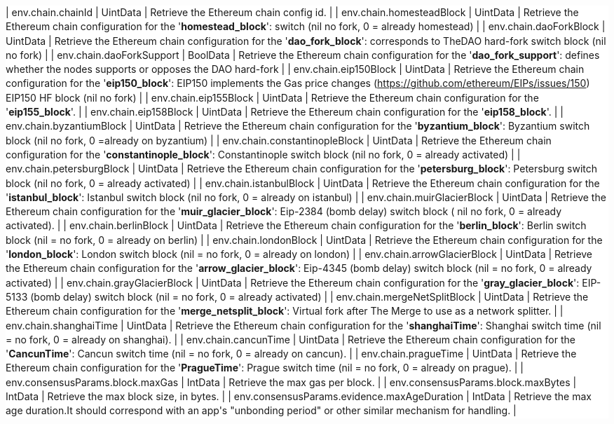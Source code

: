 | env.chain.chainId                            | UintData        | Retrieve the Ethereum chain config id.                                                                                                                                                    |
| env.chain.homesteadBlock                     | UintData        | Retrieve the Ethereum chain configuration for the '**homestead_block**': switch (nil no fork, 0 = already homestead)                                                                      |
| env.chain.daoForkBlock                       | UintData        | Retrieve the Ethereum chain configuration for the '**dao_fork_block**': corresponds to TheDAO hard-fork switch block (nil no fork)                                                        |
| env.chain.daoForkSupport                     | BoolData        | Retrieve the Ethereum chain configuration for the '**dao_fork_support**': defines whether the nodes supports or opposes the DAO hard-fork                                                 |
| env.chain.eip150Block                        | UintData        | Retrieve the Ethereum chain configuration for the '**eip150_block**': EIP150 implements the Gas price changes (https://github.com/ethereum/EIPs/issues/150) EIP150 HF block (nil no fork) |
| env.chain.eip155Block                        | UintData        | Retrieve the Ethereum chain configuration for the '**eip155_block**'.                                                                                                                     |
| env.chain.eip158Block                        | UintData        | Retrieve the Ethereum chain configuration for the '**eip158_block**'.                                                                                                                     |
| env.chain.byzantiumBlock                     | UintData        | Retrieve the Ethereum chain configuration for the '**byzantium_block**': Byzantium switch block (nil no fork, 0 =already on byzantium)                                                    |
| env.chain.constantinopleBlock                | UintData        | Retrieve the Ethereum chain configuration for the '**constantinople_block**': Constantinople switch block (nil no fork, 0 = already activated)                                            |
| env.chain.petersburgBlock                    | UintData        | Retrieve the Ethereum chain configuration for the '**petersburg_block**': Petersburg switch block (nil no fork, 0 = already activated)                                                    |
| env.chain.istanbulBlock                      | UintData        | Retrieve the Ethereum chain configuration for the '**istanbul_block**': Istanbul switch block (nil no fork, 0 = already on istanbul)                                                      |
| env.chain.muirGlacierBlock                   | UintData        | Retrieve the Ethereum chain configuration for the '**muir_glacier_block**': Eip-2384 (bomb delay) switch block ( nil no fork, 0 = already activated).                                     |
| env.chain.berlinBlock                        | UintData        | Retrieve the Ethereum chain configuration for the '**berlin_block**': Berlin switch block (nil = no fork, 0 = already on berlin)                                                          |
| env.chain.londonBlock                        | UintData        | Retrieve the Ethereum chain configuration for the '**london_block**': London switch block (nil = no fork, 0 = already on london)                                                          |
| env.chain.arrowGlacierBlock                  | UintData        | Retrieve the Ethereum chain configuration for the '**arrow_glacier_block**': Eip-4345 (bomb delay) switch block (nil = no fork, 0 = already activated)                                    |
| env.chain.grayGlacierBlock                   | UintData        | Retrieve the Ethereum chain configuration for the '**gray_glacier_block**': EIP-5133 (bomb delay) switch block (nil = no fork, 0 = already activated)                                     |
| env.chain.mergeNetSplitBlock                 | UintData        | Retrieve the Ethereum chain configuration for the '**merge_netsplit_block**': Virtual fork after The Merge to use as a network splitter.                                                  |
| env.chain.shanghaiTime                       | UintData        | Retrieve the Ethereum chain configuration for the '**shanghaiTime**': Shanghai switch time (nil = no fork, 0 = already on shanghai).                                                      |
| env.chain.cancunTime                         | UintData        | Retrieve the Ethereum chain configuration for the '**CancunTime**': Cancun switch time (nil = no fork, 0 = already on cancun).                                                            |
| env.chain.pragueTime                         | UintData        | Retrieve the Ethereum chain configuration for the '**PragueTime**': Prague switch time (nil = no fork, 0 = already on prague).                                                            |
| env.consensusParams.block.maxGas             | IntData         | Retrieve the max gas per block.                                                                                                                                                           |
| env.consensusParams.block.maxBytes           | IntData         | Retrieve the max block size, in bytes.                                                                                                                                                    |
| env.consensusParams.evidence.maxAgeDuration  | IntData         | Retrieve the max age duration.It should correspond with an app's "unbonding period" or other similar mechanism for handling.                                                              |